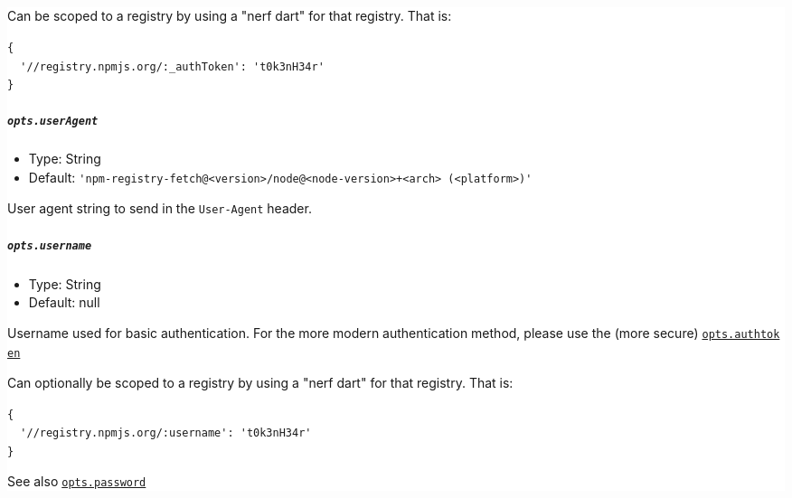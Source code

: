Can be scoped to a registry by using a "nerf dart" for that registry. That is:

```
{
  '//registry.npmjs.org/:_authToken': 't0k3nH34r'
}
```

##### <a name="opts-userAgent"></a> `opts.userAgent`

* Type: String
* Default: `'npm-registry-fetch@<version>/node@<node-version>+<arch> (<platform>)'`

User agent string to send in the `User-Agent` header.

##### <a name="opts-username"></a> `opts.username`

* Type: String
* Default: null

Username used for basic authentication. For the more modern authentication
method, please use the (more secure) [`opts.authtoken`](#opts-authtoken)

Can optionally be scoped to a registry by using a "nerf dart" for that registry.
That is:

```
{
  '//registry.npmjs.org/:username': 't0k3nH34r'
}
```

See also [`opts.password`](#opts-password)
